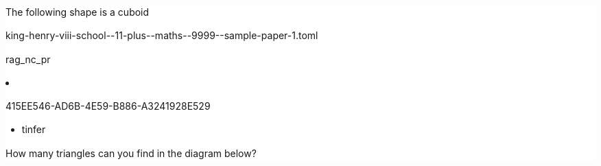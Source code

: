 </div>
</div>
<div class='answers'>
<div class='answer'>

$\text {The following shape is a cuboid}$

</div>
</div>

<div class='papername'>
<p>king-henry-viii-school--11-plus--maths--9999--sample-paper-1.toml</p>
</div>
<div class='rag'>
<p>rag_nc_pr</p>
</div>
</div>
</li>
<li>
<div class='question_envelope rag_nc_pr question'>
<div class='uuid'>
<p>415EE546-AD6B-4E59-B886-A3241928E529</p>
</div>
<div class='topics'>
<ul>
<li>
tinfer
</li>
</ul>
</div>
<div class='question question'>

How many triangles can you find in the diagram below?
